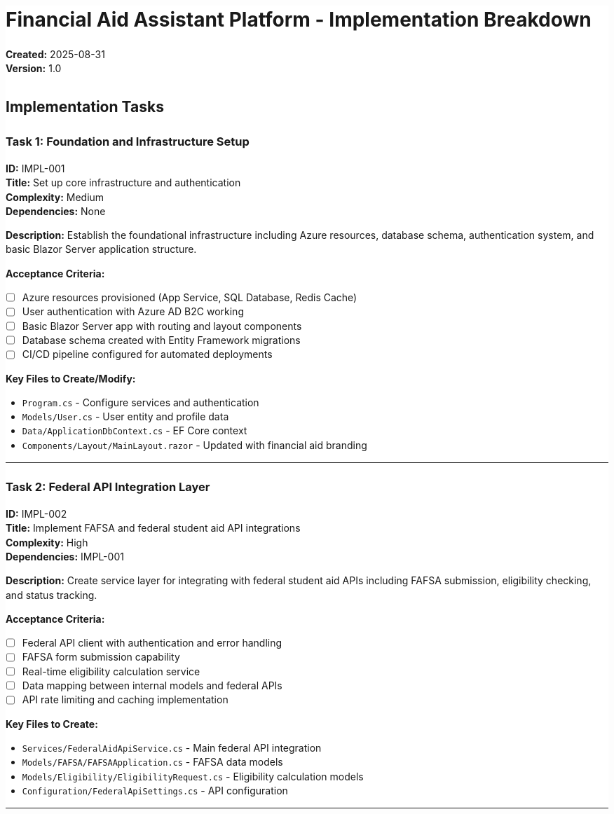 # Financial Aid Assistant Platform - Implementation Breakdown

**Created:** 2025-08-31  
**Version:** 1.0

## Implementation Tasks

### Task 1: Foundation and Infrastructure Setup
**ID:** IMPL-001  
**Title:** Set up core infrastructure and authentication  
**Complexity:** Medium  
**Dependencies:** None  

**Description:**
Establish the foundational infrastructure including Azure resources, database schema, authentication system, and basic Blazor Server application structure.

**Acceptance Criteria:**
- [ ] Azure resources provisioned (App Service, SQL Database, Redis Cache)
- [ ] User authentication with Azure AD B2C working
- [ ] Basic Blazor Server app with routing and layout components
- [ ] Database schema created with Entity Framework migrations
- [ ] CI/CD pipeline configured for automated deployments

**Key Files to Create/Modify:**
- `Program.cs` - Configure services and authentication
- `Models/User.cs` - User entity and profile data
- `Data/ApplicationDbContext.cs` - EF Core context
- `Components/Layout/MainLayout.razor` - Updated with financial aid branding

---

### Task 2: Federal API Integration Layer
**ID:** IMPL-002  
**Title:** Implement FAFSA and federal student aid API integrations  
**Complexity:** High  
**Dependencies:** IMPL-001  

**Description:**
Create service layer for integrating with federal student aid APIs including FAFSA submission, eligibility checking, and status tracking.

**Acceptance Criteria:**
- [ ] Federal API client with authentication and error handling
- [ ] FAFSA form submission capability
- [ ] Real-time eligibility calculation service
- [ ] Data mapping between internal models and federal APIs
- [ ] API rate limiting and caching implementation

**Key Files to Create:**
- `Services/FederalAidApiService.cs` - Main federal API integration
- `Models/FAFSA/FAFSAApplication.cs` - FAFSA data models
- `Models/Eligibility/EligibilityRequest.cs` - Eligibility calculation models
- `Configuration/FederalApiSettings.cs` - API configuration

---
